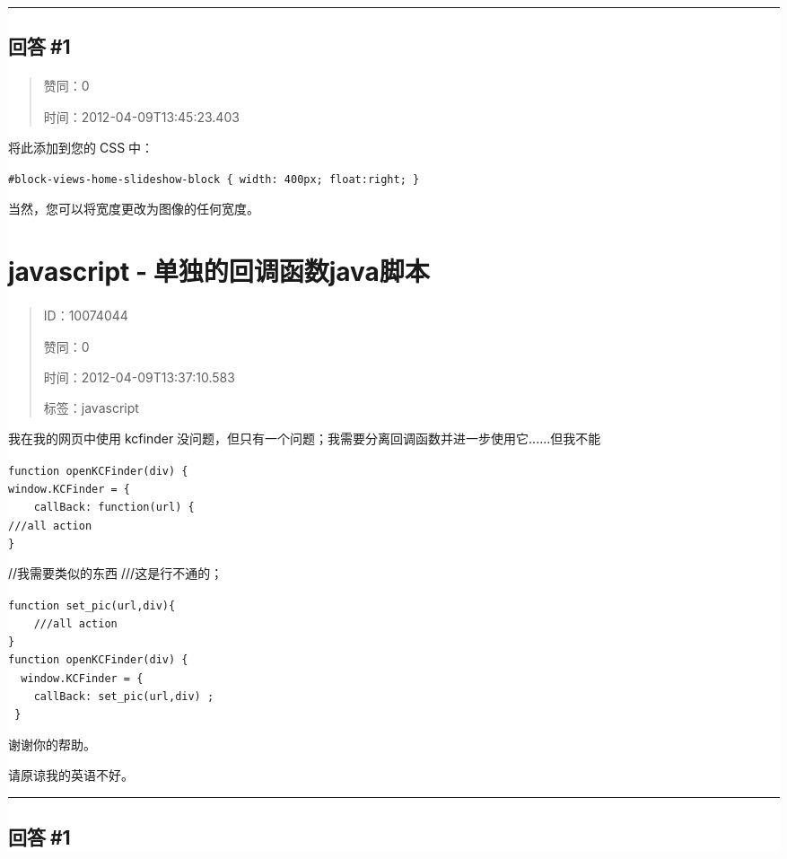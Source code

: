 * * *

## 回答 #1

> 赞同：0
> 
> 时间：2012-04-09T13:45:23.403

将此添加到您的 CSS 中：

```
#block-views-home-slideshow-block { width: 400px; float:right; } 
```

当然，您可以将宽度更改为图像的任何宽度。

# javascript - 单独的回调函数java脚本

> ID：10074044
> 
> 赞同：0
> 
> 时间：2012-04-09T13:37:10.583
> 
> 标签：javascript

我在我的网页中使用 kcfinder 没问题，但只有一个问题；我需要分离回调函数并进一步使用它......但我不能

```
function openKCFinder(div) {
window.KCFinder = {
    callBack: function(url) {
///all action 
} 
```

//我需要类似的东西 ///这是行不通的；

```
function set_pic(url,div){
    ///all action
}
function openKCFinder(div) {
  window.KCFinder = {
    callBack: set_pic(url,div) ;
 } 
```

谢谢你的帮助。

请原谅我的英语不好。

* * *

## 回答 #1
